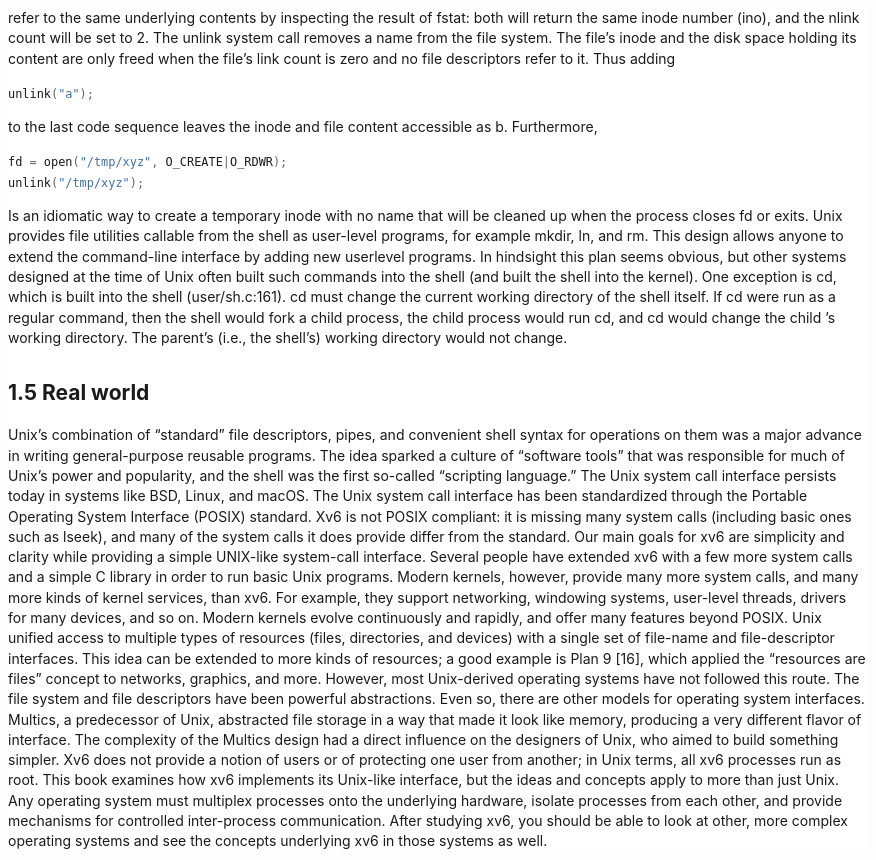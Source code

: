 refer to the same underlying contents by inspecting the result of fstat: both will return the same
inode number (ino), and the nlink count will be set to 2.
The unlink system call removes a name from the file system. The file’s inode and the disk
space holding its content are only freed when the file’s link count is zero and no file descriptors
refer to it. Thus adding
```c
unlink("a");
```
to the last code sequence leaves the inode and file content accessible as b. Furthermore,
```c
fd = open("/tmp/xyz", O_CREATE|O_RDWR);
unlink("/tmp/xyz");
```
Is an idiomatic way to create a temporary inode with no name that will be cleaned up when the
process closes fd or exits.
Unix provides file utilities callable from the shell as user-level programs, for example mkdir,
ln, and rm. This design allows anyone to extend the command-line interface by adding new userlevel programs. In hindsight this plan seems obvious, but other systems designed at the time of
Unix often built such commands into the shell (and built the shell into the kernel).
One exception is cd, which is built into the shell (user/sh.c:161). cd must change the current
working directory of the shell itself. If cd were run as a regular command, then the shell would fork a child process, the child process would run cd, and cd would change the child ’s working
directory. The parent’s (i.e., the shell’s) working directory would not change.

## 1.5 Real world

Unix’s combination of “standard” file descriptors, pipes, and convenient shell syntax for operations
on them was a major advance in writing general-purpose reusable programs. The idea sparked a
culture of “software tools” that was responsible for much of Unix’s power and popularity, and the
shell was the first so-called “scripting language.” The Unix system call interface persists today in
systems like BSD, Linux, and macOS.
The Unix system call interface has been standardized through the Portable Operating System
Interface (POSIX) standard. Xv6 is not POSIX compliant: it is missing many system calls (including basic ones such as lseek), and many of the system calls it does provide differ from the
standard. Our main goals for xv6 are simplicity and clarity while providing a simple UNIX-like
system-call interface. Several people have extended xv6 with a few more system calls and a simple C library in order to run basic Unix programs. Modern kernels, however, provide many more
system calls, and many more kinds of kernel services, than xv6. For example, they support networking, windowing systems, user-level threads, drivers for many devices, and so on. Modern
kernels evolve continuously and rapidly, and offer many features beyond POSIX.
Unix unified access to multiple types of resources (files, directories, and devices) with a single
set of file-name and file-descriptor interfaces. This idea can be extended to more kinds of resources;
a good example is Plan 9 [16], which applied the “resources are files” concept to networks, graphics, and more. However, most Unix-derived operating systems have not followed this route.
The file system and file descriptors have been powerful abstractions. Even so, there are other
models for operating system interfaces. Multics, a predecessor of Unix, abstracted file storage in a
way that made it look like memory, producing a very different flavor of interface. The complexity
of the Multics design had a direct influence on the designers of Unix, who aimed to build something
simpler.
Xv6 does not provide a notion of users or of protecting one user from another; in Unix terms,
all xv6 processes run as root.
This book examines how xv6 implements its Unix-like interface, but the ideas and concepts
apply to more than just Unix. Any operating system must multiplex processes onto the underlying
hardware, isolate processes from each other, and provide mechanisms for controlled inter-process
communication. After studying xv6, you should be able to look at other, more complex operating
systems and see the concepts underlying xv6 in those systems as well.
